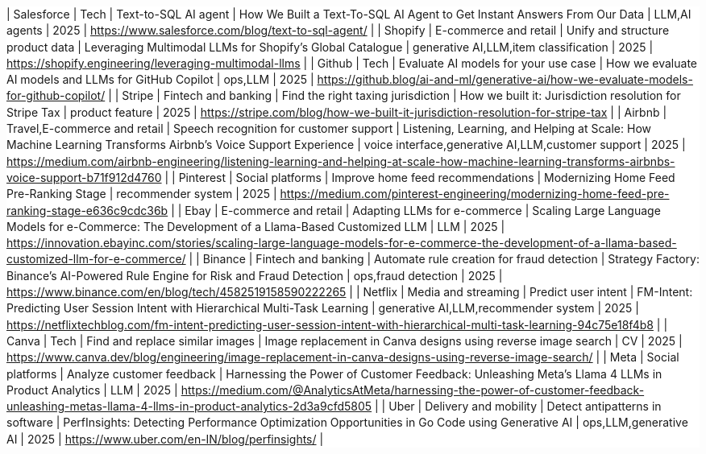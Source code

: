 | Salesforce            | Tech                                      | Text-to-SQL AI agent                                          | How We Built a Text-To-SQL AI Agent to Get Instant Answers From Our Data                                                 | LLM,AI agents                                             | 2025 | https://www.salesforce.com/blog/text-to-sql-agent/                                                                                                             |
| Shopify               | E-commerce and retail                     | Unify and structure product data                              | Leveraging Multimodal LLMs for Shopify’s Global Catalogue                                                                | generative AI,LLM,item classification                     | 2025 | https://shopify.engineering/leveraging-multimodal-llms                                                                                                         |
| Github                | Tech                                      | Evaluate AI models for your use case                          | How we evaluate AI models and LLMs for GitHub Copilot                                                                    | ops,LLM                                                   | 2025 | https://github.blog/ai-and-ml/generative-ai/how-we-evaluate-models-for-github-copilot/                                                                         |
| Stripe                | Fintech and banking                       | Find the right taxing jurisdiction                            | How we built it: Jurisdiction resolution for Stripe Tax                                                                  | product feature                                           | 2025 | https://stripe.com/blog/how-we-built-it-jurisdiction-resolution-for-stripe-tax                                                                                 |
| Airbnb                | Travel,E-commerce and retail              | Speech recognition for customer support                       | Listening, Learning, and Helping at Scale: How Machine Learning Transforms Airbnb’s Voice Support Experience             | voice interface,generative AI,LLM,customer support        | 2025 | https://medium.com/airbnb-engineering/listening-learning-and-helping-at-scale-how-machine-learning-transforms-airbnbs-voice-support-b71f912d4760               |
| Pinterest             | Social platforms                          | Improve home feed recommendations                             | Modernizing Home Feed Pre-Ranking Stage                                                                                  | recommender system                                        | 2025 | https://medium.com/pinterest-engineering/modernizing-home-feed-pre-ranking-stage-e636c9cdc36b                                                                  |
| Ebay                  | E-commerce and retail                     | Adapting LLMs for e-commerce                                  | Scaling Large Language Models for e-Commerce: The Development of a Llama-Based Customized LLM                            | LLM                                                       | 2025 | https://innovation.ebayinc.com/stories/scaling-large-language-models-for-e-commerce-the-development-of-a-llama-based-customized-llm-for-e-commerce/            |
| Binance               | Fintech and banking                       | Automate rule creation for fraud detection                    | Strategy Factory: Binance’s AI-Powered Rule Engine for Risk and Fraud Detection                                          | ops,fraud detection                                       | 2025 | https://www.binance.com/en/blog/tech/4582519158590222265                                                                                                       |
| Netflix               | Media and streaming                       | Predict user intent                                           | FM-Intent: Predicting User Session Intent with Hierarchical Multi-Task Learning                                          | generative AI,LLM,recommender system                      | 2025 | https://netflixtechblog.com/fm-intent-predicting-user-session-intent-with-hierarchical-multi-task-learning-94c75e18f4b8                                        |
| Canva                 | Tech                                      | Find and replace similar images                               | Image replacement in Canva designs using reverse image search                                                            | CV                                                        | 2025 | https://www.canva.dev/blog/engineering/image-replacement-in-canva-designs-using-reverse-image-search/                                                          |
| Meta                  | Social platforms                          | Analyze customer feedback                                     | Harnessing the Power of Customer Feedback: Unleashing Meta’s Llama 4 LLMs in Product Analytics                           | LLM                                                       | 2025 | https://medium.com/@AnalyticsAtMeta/harnessing-the-power-of-customer-feedback-unleashing-metas-llama-4-llms-in-product-analytics-2d3a9cfd5805                  |
| Uber                  | Delivery and mobility                     | Detect antipatterns in software                               | PerfInsights: Detecting Performance Optimization Opportunities in Go Code using Generative AI                            | ops,LLM,generative AI                                     | 2025 | https://www.uber.com/en-IN/blog/perfinsights/                                                                                                                  |